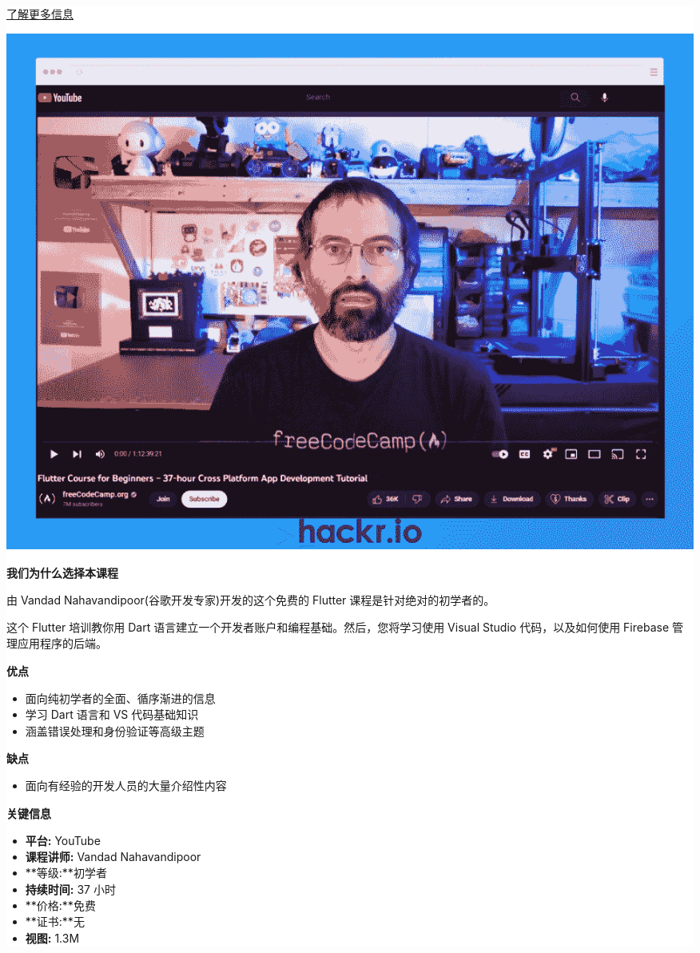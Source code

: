 [了解更多信息](https://www.youtube.com/playlist?list=PL4cUxeGkcC9jLYyp2Aoh6hcWuxFDX6PBJ)

[![](img/4c70ab75934a50a276e46d154ebec459.png)](https://www.youtube.com/watch?v=VPvVD8t02U8)

**我们为什么选择本课程**

由 Vandad Nahavandipoor(谷歌开发专家)开发的这个免费的 Flutter 课程是针对绝对的初学者的。

这个 Flutter 培训教你用 Dart 语言建立一个开发者账户和编程基础。然后，您将学习使用 Visual Studio 代码，以及如何使用 Firebase 管理应用程序的后端。

**优点**

*   面向纯初学者的全面、循序渐进的信息
*   学习 Dart 语言和 VS 代码基础知识
*   涵盖错误处理和身份验证等高级主题

**缺点**

*   面向有经验的开发人员的大量介绍性内容

**关键信息**

*   **平台:** YouTube
*   **课程讲师:** Vandad Nahavandipoor
*   **等级:**初学者
*   **持续时间:** 37 小时
*   **价格:**免费
*   **证书:**无
*   **视图:** 1.3M
